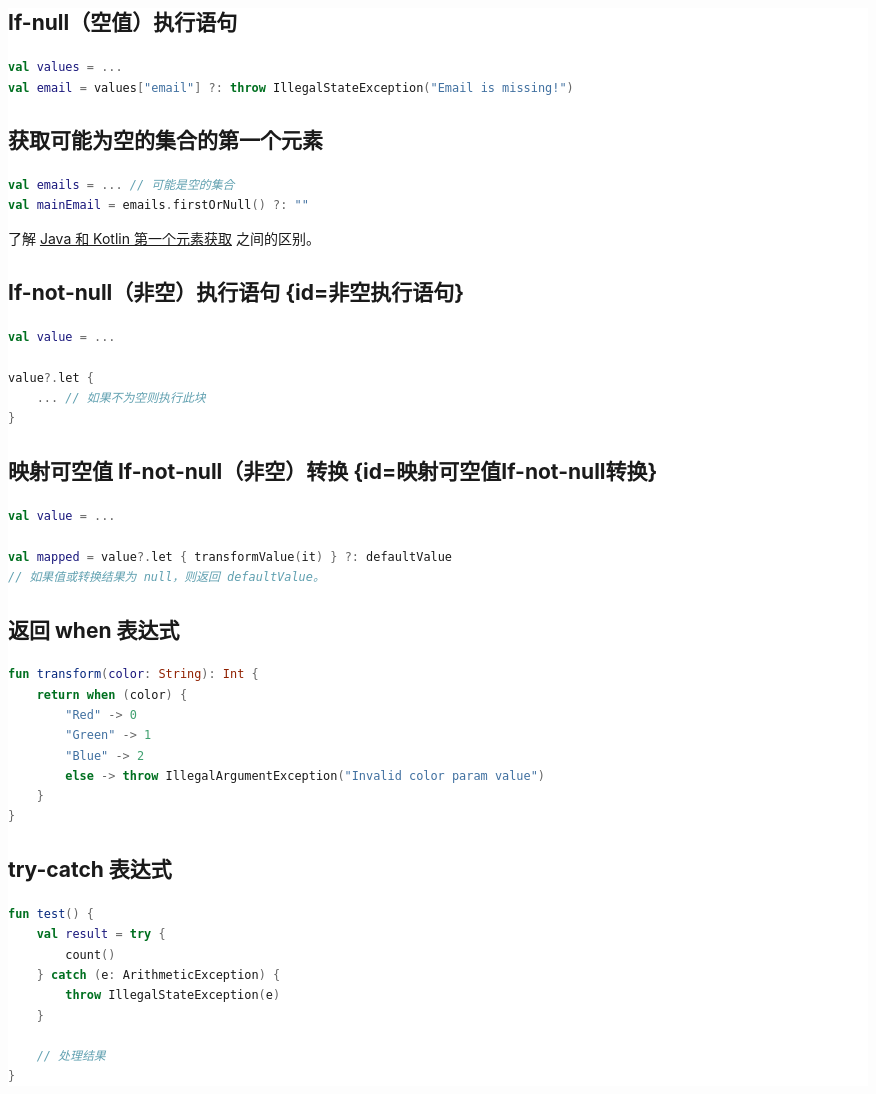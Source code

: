 ## If-null（空值）执行语句

```kotlin
val values = ...
val email = values["email"] ?: throw IllegalStateException("Email is missing!")
```

## 获取可能为空的集合的第一个元素

```kotlin
val emails = ... // 可能是空的集合
val mainEmail = emails.firstOrNull() ?: ""
```

了解 [Java 和 Kotlin 第一个元素获取](java-to-kotlin-collections-guide.md#获取可能为空的集合中的第一项和最后一项) 之间的区别。

## If-not-null（非空）执行语句 {id=非空执行语句}

```kotlin
val value = ...

value?.let {
    ... // 如果不为空则执行此块
}
```

## 映射可空值 If-not-null（非空）转换 {id=映射可空值If-not-null转换}

```kotlin
val value = ...

val mapped = value?.let { transformValue(it) } ?: defaultValue 
// 如果值或转换结果为 null，则返回 defaultValue。
```

## 返回 when 表达式

```kotlin
fun transform(color: String): Int {
    return when (color) {
        "Red" -> 0
        "Green" -> 1
        "Blue" -> 2
        else -> throw IllegalArgumentException("Invalid color param value")
    }
}
```

## try-catch 表达式

```kotlin
fun test() {
    val result = try {
        count()
    } catch (e: ArithmeticException) {
        throw IllegalStateException(e)
    }

    // 处理结果
}
```


[//]: # (title: 惯用语法)